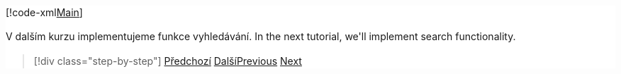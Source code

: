 [!code-xml[Main](examining-the-edit-methods-and-edit-view/samples/sample11.xml)]

<a id="gettingstarted"></a><span data-ttu-id="5a8b7-201"><a id="jQueryAjaxJSON"></a> V dalším kurzu implementujeme funkce vyhledávání.</span><span class="sxs-lookup"><span data-stu-id="5a8b7-201"><a id="jQueryAjaxJSON"></a> In the next tutorial, we'll implement search functionality.</span></span>

> [!div class="step-by-step"]
> <span data-ttu-id="5a8b7-202">[Předchozí](accessing-your-models-data-from-a-controller.md) 
>  [Další](adding-search.md)</span><span class="sxs-lookup"><span data-stu-id="5a8b7-202">[Previous](accessing-your-models-data-from-a-controller.md)
[Next](adding-search.md)</span></span>
